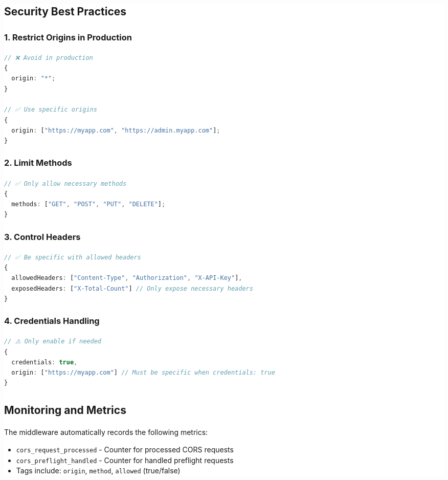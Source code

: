 ## Security Best Practices

### 1. Restrict Origins in Production

```typescript
// ❌ Avoid in production
{
  origin: "*";
}

// ✅ Use specific origins
{
  origin: ["https://myapp.com", "https://admin.myapp.com"];
}
```

### 2. Limit Methods

```typescript
// ✅ Only allow necessary methods
{
  methods: ["GET", "POST", "PUT", "DELETE"];
}
```

### 3. Control Headers

```typescript
// ✅ Be specific with allowed headers
{
  allowedHeaders: ["Content-Type", "Authorization", "X-API-Key"],
  exposedHeaders: ["X-Total-Count"] // Only expose necessary headers
}
```

### 4. Credentials Handling

```typescript
// ⚠️ Only enable if needed
{
  credentials: true,
  origin: ["https://myapp.com"] // Must be specific when credentials: true
}
```

## Monitoring and Metrics

The middleware automatically records the following metrics:

- `cors_request_processed` - Counter for processed CORS requests
- `cors_preflight_handled` - Counter for handled preflight requests
- Tags include: `origin`, `method`, `allowed` (true/false)
